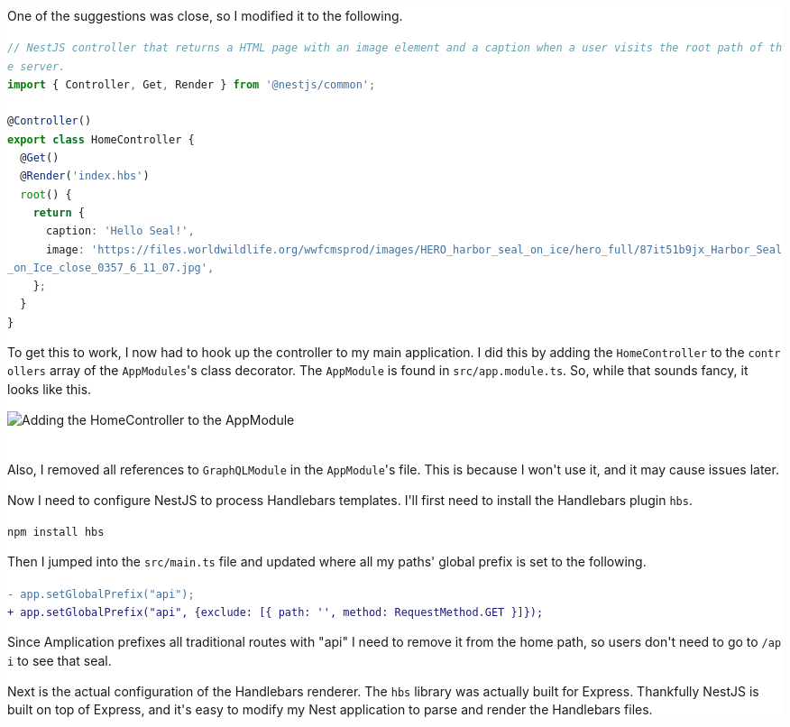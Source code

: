 One of the suggestions was close, so I modified it to the following.

```ts
// NestJS controller that returns a HTML page with an image element and a caption when a user visits the root path of the server.
import { Controller, Get, Render } from '@nestjs/common';

@Controller()
export class HomeController {
  @Get()
  @Render('index.hbs')
  root() {
    return {
      caption: 'Hello Seal!',
      image: 'https://files.worldwildlife.org/wwfcmsprod/images/HERO_harbor_seal_on_ice/hero_full/87it51b9jx_Harbor_Seal_on_Ice_close_0357_6_11_07.jpg',
    };
  }
}
```

To get this to work, I now had to hook up the controller to my main application. I did this by adding the `HomeController` to the `controllers` array of the `AppModules`'s class decorator. The `AppModule` is found in `src/app.module.ts`. So, while that sounds fancy, it looks like this.

<div>
  <img src="https://static-assets.amplication.com/blog/code-your-way-to-seals/4.png"
    alt="Adding the HomeController to the AppModule"
    width="1205" height="376"
    loading="lazy"
    style="margin-left: auto; margin-right: auto;">
</div>
<br />

Also, I removed all references to `GraphQLModule` in the `AppModule`'s file. This is because I won't use it, and it may cause issues later.

Now I need to configure NestJS to process Handlebars templates. I'll first need to install the Handlebars plugin `hbs`.

```console
npm install hbs
```

Then I jumped into the `src/main.ts` file and updated where all my paths' global prefix is set to the following.

```diff
- app.setGlobalPrefix("api");
+ app.setGlobalPrefix("api", {exclude: [{ path: '', method: RequestMethod.GET }]});
```

Since Amplication prefixes all traditional routes with "api" I need to remove it from the home path, so users don't need to go to `/api` to see that seal.

Next is the actual configuration of the Handlebars renderer. The `hbs` library was actually built for Express. Thankfully NestJS is built on top of Express, and it's easy to modify my Nest application to parse and render the Handlebars files.

